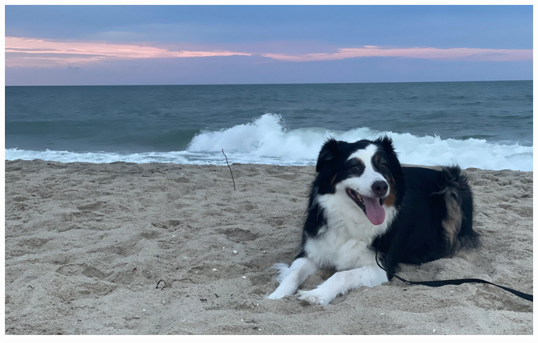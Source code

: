 <img src="../images/webp-moby/obx2-crop.webp" alt="sur la plage avec mes amis">
<figcaption></figcaption>
</figure>

<figure>